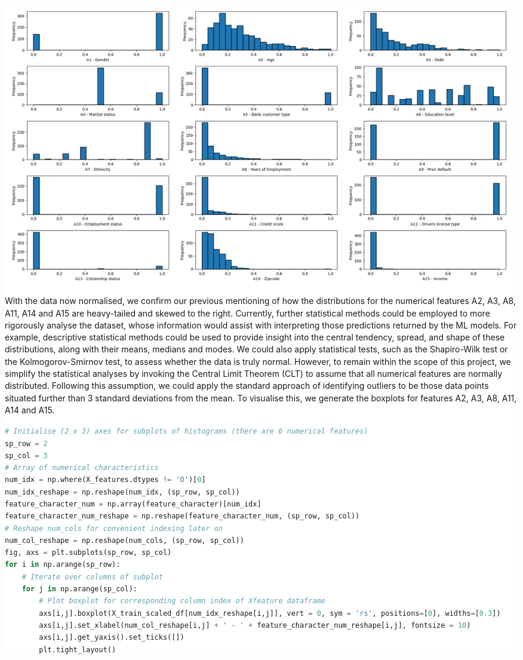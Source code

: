 ![image](https://github.com/WilliamBaxter417/Portfolio/blob/main/Machine%20Learning/Credit%20Card%20Approval/images/hist_scaled_numerical_features_after_preprocessing.png)

With the data now normalised, we confirm our previous mentioning of how the distributions for the numerical features A2, A3, A8, A11, A14 and A15 are heavy-tailed and skewed to the right. Currently, further statistical methods could be employed to more rigorously analyse the dataset, whose information would assist with interpreting those predictions returned by the ML models. For example, descriptive statistical methods could be used to provide insight into the central tendency, spread, and shape of these distributions, along with their means, medians and modes. We could also apply statistical tests, such as the Shapiro-Wilk test or the Kolmogorov-Smirnov test, to assess whether the data is truly normal. However, to remain within the scope of this project, we simplify the statistical analyses by invoking the Central Limit Theorem (CLT) to assume that all numerical features are normally distributed. Following this assumption, we could apply the standard approach of identifying outliers to be those data points situated further than 3 standard deviations from the mean. To visualise this, we generate the boxplots for features A2, A3, A8, A11, A14 and A15.
```python
# Initialise (2 x 3) axes for subplots of histograms (there are 6 numerical features)
sp_row = 2
sp_col = 3
# Array of numerical characteristics
num_idx = np.where(X_features.dtypes != 'O')[0]
num_idx_reshape = np.reshape(num_idx, (sp_row, sp_col))
feature_character_num = np.array(feature_character)[num_idx]
feature_character_num_reshape = np.reshape(feature_character_num, (sp_row, sp_col))
# Reshape num_cols for convenient indexing later on
num_col_reshape = np.reshape(num_cols, (sp_row, sp_col))
fig, axs = plt.subplots(sp_row, sp_col)
for i in np.arange(sp_row):
    # Iterate over columns of subplot
    for j in np.arange(sp_col):
        # Plot boxplot for corresponding column index of Xfeature dataframe
        axs[i,j].boxplot(X_train_scaled_df[num_idx_reshape[i,j]], vert = 0, sym = 'rs', positions=[0], widths=[0.3])
        axs[i,j].set_xlabel(num_col_reshape[i,j] + ' - ' + feature_character_num_reshape[i,j], fontsize = 10)
        axs[i,j].get_yaxis().set_ticks([])
        plt.tight_layout()
```